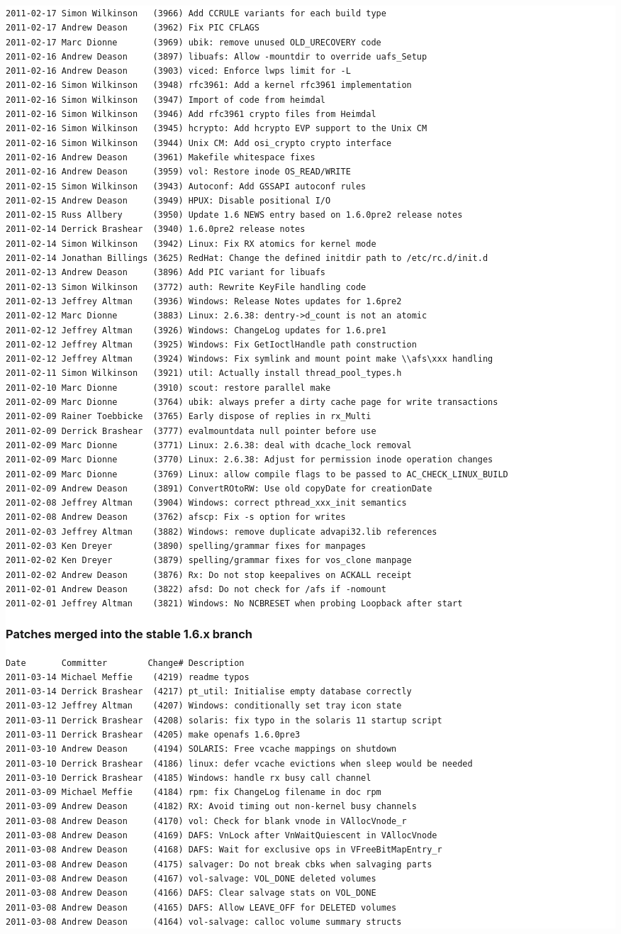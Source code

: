     2011-02-17 Simon Wilkinson   (3966) Add CCRULE variants for each build type
    2011-02-17 Andrew Deason     (3962) Fix PIC CFLAGS
    2011-02-17 Marc Dionne       (3969) ubik: remove unused OLD_URECOVERY code
    2011-02-16 Andrew Deason     (3897) libuafs: Allow -mountdir to override uafs_Setup
    2011-02-16 Andrew Deason     (3903) viced: Enforce lwps limit for -L
    2011-02-16 Simon Wilkinson   (3948) rfc3961: Add a kernel rfc3961 implementation
    2011-02-16 Simon Wilkinson   (3947) Import of code from heimdal
    2011-02-16 Simon Wilkinson   (3946) Add rfc3961 crypto files from Heimdal
    2011-02-16 Simon Wilkinson   (3945) hcrypto: Add hcrypto EVP support to the Unix CM
    2011-02-16 Simon Wilkinson   (3944) Unix CM: Add osi_crypto crypto interface
    2011-02-16 Andrew Deason     (3961) Makefile whitespace fixes
    2011-02-16 Andrew Deason     (3959) vol: Restore inode OS_READ/WRITE
    2011-02-15 Simon Wilkinson   (3943) Autoconf: Add GSSAPI autoconf rules
    2011-02-15 Andrew Deason     (3949) HPUX: Disable positional I/O
    2011-02-15 Russ Allbery      (3950) Update 1.6 NEWS entry based on 1.6.0pre2 release notes
    2011-02-14 Derrick Brashear  (3940) 1.6.0pre2 release notes
    2011-02-14 Simon Wilkinson   (3942) Linux: Fix RX atomics for kernel mode
    2011-02-14 Jonathan Billings (3625) RedHat: Change the defined initdir path to /etc/rc.d/init.d
    2011-02-13 Andrew Deason     (3896) Add PIC variant for libuafs
    2011-02-13 Simon Wilkinson   (3772) auth: Rewrite KeyFile handling code
    2011-02-13 Jeffrey Altman    (3936) Windows: Release Notes updates for 1.6pre2
    2011-02-12 Marc Dionne       (3883) Linux: 2.6.38: dentry->d_count is not an atomic
    2011-02-12 Jeffrey Altman    (3926) Windows: ChangeLog updates for 1.6.pre1
    2011-02-12 Jeffrey Altman    (3925) Windows: Fix GetIoctlHandle path construction
    2011-02-12 Jeffrey Altman    (3924) Windows: Fix symlink and mount point make \\afs\xxx handling
    2011-02-11 Simon Wilkinson   (3921) util: Actually install thread_pool_types.h
    2011-02-10 Marc Dionne       (3910) scout: restore parallel make
    2011-02-09 Marc Dionne       (3764) ubik: always prefer a dirty cache page for write transactions
    2011-02-09 Rainer Toebbicke  (3765) Early dispose of replies in rx_Multi
    2011-02-09 Derrick Brashear  (3777) evalmountdata null pointer before use
    2011-02-09 Marc Dionne       (3771) Linux: 2.6.38: deal with dcache_lock removal
    2011-02-09 Marc Dionne       (3770) Linux: 2.6.38: Adjust for permission inode operation changes
    2011-02-09 Marc Dionne       (3769) Linux: allow compile flags to be passed to AC_CHECK_LINUX_BUILD
    2011-02-09 Andrew Deason     (3891) ConvertROtoRW: Use old copyDate for creationDate
    2011-02-08 Jeffrey Altman    (3904) Windows: correct pthread_xxx_init semantics
    2011-02-08 Andrew Deason     (3762) afscp: Fix -s option for writes
    2011-02-03 Jeffrey Altman    (3882) Windows: remove duplicate advapi32.lib references
    2011-02-03 Ken Dreyer        (3890) spelling/grammar fixes for manpages
    2011-02-02 Ken Dreyer        (3879) spelling/grammar fixes for vos_clone manpage
    2011-02-02 Andrew Deason     (3876) Rx: Do not stop keepalives on ACKALL receipt
    2011-02-01 Andrew Deason     (3822) afsd: Do not check for /afs if -nomount
    2011-02-01 Jeffrey Altman    (3821) Windows: No NCBRESET when probing Loopback after start

### Patches merged into the stable 1.6.x branch

    Date       Committer        Change# Description
    2011-03-14 Michael Meffie    (4219) readme typos
    2011-03-14 Derrick Brashear  (4217) pt_util: Initialise empty database correctly
    2011-03-12 Jeffrey Altman    (4207) Windows: conditionally set tray icon state
    2011-03-11 Derrick Brashear  (4208) solaris: fix typo in the solaris 11 startup script
    2011-03-11 Derrick Brashear  (4205) make openafs 1.6.0pre3
    2011-03-10 Andrew Deason     (4194) SOLARIS: Free vcache mappings on shutdown
    2011-03-10 Derrick Brashear  (4186) linux: defer vcache evictions when sleep would be needed
    2011-03-10 Derrick Brashear  (4185) Windows: handle rx busy call channel
    2011-03-09 Michael Meffie    (4184) rpm: fix ChangeLog filename in doc rpm
    2011-03-09 Andrew Deason     (4182) RX: Avoid timing out non-kernel busy channels
    2011-03-08 Andrew Deason     (4170) vol: Check for blank vnode in VAllocVnode_r
    2011-03-08 Andrew Deason     (4169) DAFS: VnLock after VnWaitQuiescent in VAllocVnode
    2011-03-08 Andrew Deason     (4168) DAFS: Wait for exclusive ops in VFreeBitMapEntry_r
    2011-03-08 Andrew Deason     (4175) salvager: Do not break cbks when salvaging parts
    2011-03-08 Andrew Deason     (4167) vol-salvage: VOL_DONE deleted volumes
    2011-03-08 Andrew Deason     (4166) DAFS: Clear salvage stats on VOL_DONE
    2011-03-08 Andrew Deason     (4165) DAFS: Allow LEAVE_OFF for DELETED volumes
    2011-03-08 Andrew Deason     (4164) vol-salvage: calloc volume summary structs